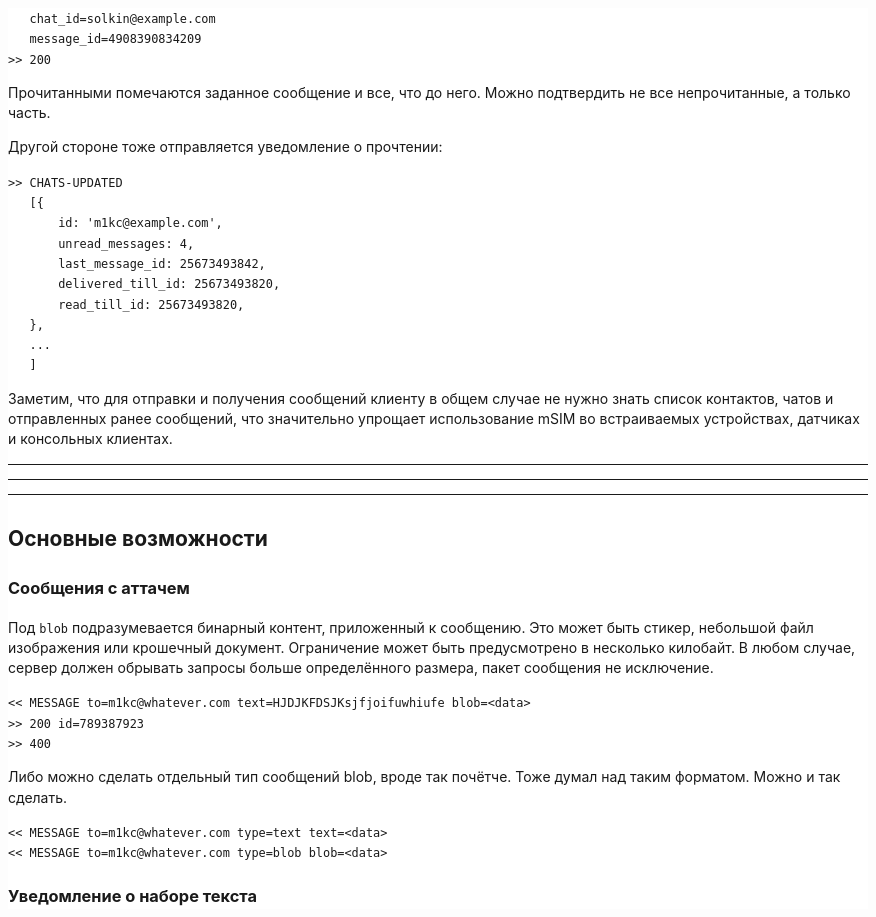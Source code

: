 ```
   chat_id=solkin@example.com
   message_id=4908390834209
>> 200
```

Прочитанными помечаются заданное сообщение и все, что до него. Можно подтвердить не все непрочитанные, а только часть.

Другой стороне тоже отправляется уведомление о прочтении:

```
>> CHATS-UPDATED
   [{
       id: 'm1kc@example.com',
       unread_messages: 4,
       last_message_id: 25673493842,
       delivered_till_id: 25673493820,
       read_till_id: 25673493820,
   },
   ...
   ]
```

Заметим, что для отправки и получения сообщений клиенту в общем случае не нужно знать список контактов, чатов и отправленных ранее сообщений, что значительно упрощает использование mSIM во встраиваемых устройствах, датчиках и консольных клиентах.

-------------------------------

-------------------------------

-------------------------------

## Основные возможности

### Сообщения с аттачем

Под `blob` подразумевается бинарный контент, приложенный к сообщению. Это может быть стикер, небольшой файл изображения или крошечный документ. Ограничение может быть предусмотрено в несколько килобайт. В любом случае, сервер должен обрывать запросы больше определённого размера, пакет сообщения не исключение.
```
<< MESSAGE to=m1kc@whatever.com text=HJDJKFDSJKsjfjoifuwhiufe blob=<data>
>> 200 id=789387923
>> 400
```

Либо можно сделать отдельный тип сообщений blob, вроде так почётче. Тоже думал над таким форматом. Можно и так сделать.
```
<< MESSAGE to=m1kc@whatever.com type=text text=<data>
<< MESSAGE to=m1kc@whatever.com type=blob blob=<data>
```

### Уведомление о наборе текста
